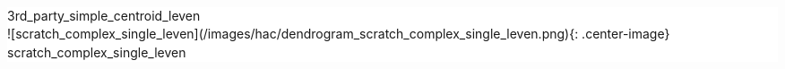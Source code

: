 <div class="image-caption">3rd_party_simple_centroid_leven</div>
![scratch_complex_single_leven](/images/hac/dendrogram_scratch_complex_single_leven.png){: .center-image}
<div class="image-caption">scratch_complex_single_leven</div>